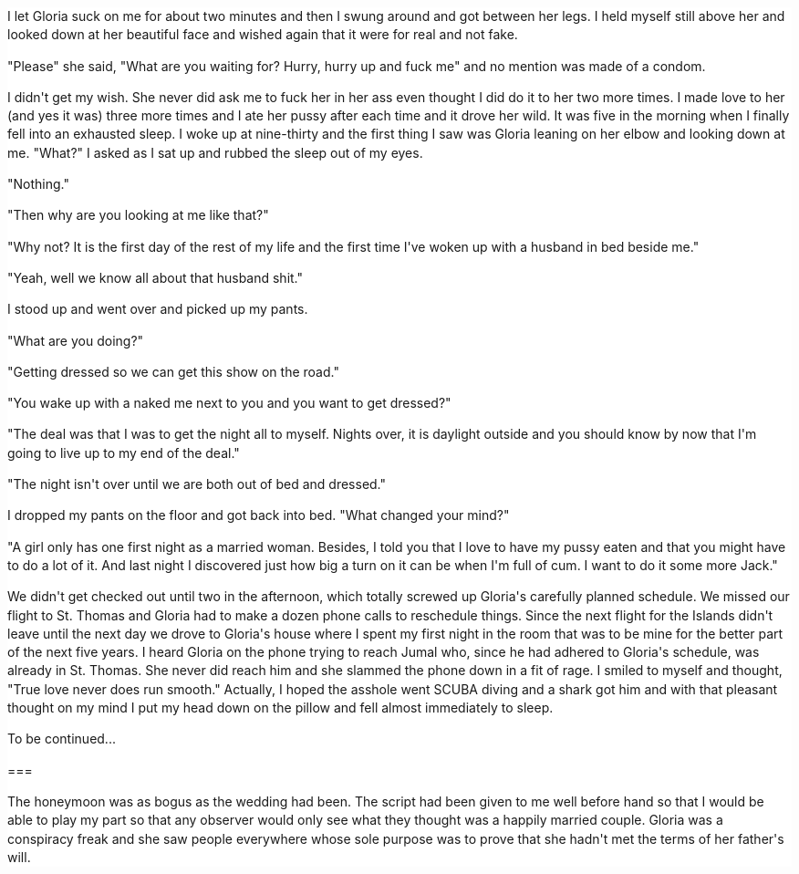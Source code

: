 I let Gloria suck on me for about two minutes and then I swung around and got between her legs. I held myself still above her and looked down at her beautiful face and wished again that it were for real and not fake. 

"Please" she said, "What are you waiting for? Hurry, hurry up and fuck me" and no mention was made of a condom. 

I didn't get my wish. She never did ask me to fuck her in her ass even thought I did do it to her two more times. I made love to her (and yes it was) three more times and I ate her pussy after each time and it drove her wild. It was five in the morning when I finally fell into an exhausted sleep. I woke up at nine-thirty and the first thing I saw was Gloria leaning on her elbow and looking down at me. "What?" I asked as I sat up and rubbed the sleep out of my eyes. 

"Nothing." 

"Then why are you looking at me like that?" 

"Why not? It is the first day of the rest of my life and the first time I've woken up with a husband in bed beside me." 

"Yeah, well we know all about that husband shit." 

I stood up and went over and picked up my pants. 

"What are you doing?" 

"Getting dressed so we can get this show on the road." 

"You wake up with a naked me next to you and you want to get dressed?" 

"The deal was that I was to get the night all to myself. Nights over, it is daylight outside and you should know by now that I'm going to live up to my end of the deal." 

"The night isn't over until we are both out of bed and dressed." 

I dropped my pants on the floor and got back into bed. "What changed your mind?" 

"A girl only has one first night as a married woman. Besides, I told you that I love to have my pussy eaten and that you might have to do a lot of it. And last night I discovered just how big a turn on it can be when I'm full of cum. I want to do it some more Jack." 

We didn't get checked out until two in the afternoon, which totally screwed up Gloria's carefully planned schedule. We missed our flight to St. Thomas and Gloria had to make a dozen phone calls to reschedule things. Since the next flight for the Islands didn't leave until the next day we drove to Gloria's house where I spent my first night in the room that was to be mine for the better part of the next five years. I heard Gloria on the phone trying to reach Jumal who, since he had adhered to Gloria's schedule, was already in St. Thomas. She never did reach him and she slammed the phone down in a fit of rage. I smiled to myself and thought, "True love never does run smooth." Actually, I hoped the asshole went SCUBA diving and a shark got him and with that pleasant thought on my mind I put my head down on the pillow and fell almost immediately to sleep. 

To be continued...  

===

The honeymoon was as bogus as the wedding had been. The script had been given to me well before hand so that I would be able to play my part so that any observer would only see what they thought was a happily married couple. Gloria was a conspiracy freak and she saw people everywhere whose sole purpose was to prove that she hadn't met the terms of her father's will. 
